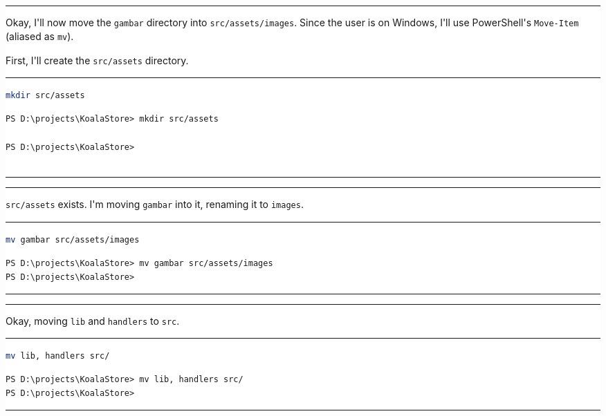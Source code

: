 


---

Okay, I'll now move the `gambar` directory into `src/assets/images`. Since the user is on Windows, I'll use PowerShell's `Move-Item` (aliased as `mv`).

First, I'll create the `src/assets` directory.

---

```bash
mkdir src/assets
```

```
PS D:\projects\KoalaStore> mkdir src/assets

PS D:\projects\KoalaStore>


```

---



---

`src/assets` exists. I'm moving `gambar` into it, renaming it to `images`.

---

```bash
mv gambar src/assets/images
```

```
PS D:\projects\KoalaStore> mv gambar src/assets/images
PS D:\projects\KoalaStore>
```

---



---

Okay, moving `lib` and `handlers` to `src`.

---

```bash
mv lib, handlers src/
```

```
PS D:\projects\KoalaStore> mv lib, handlers src/      
PS D:\projects\KoalaStore>
```

---
